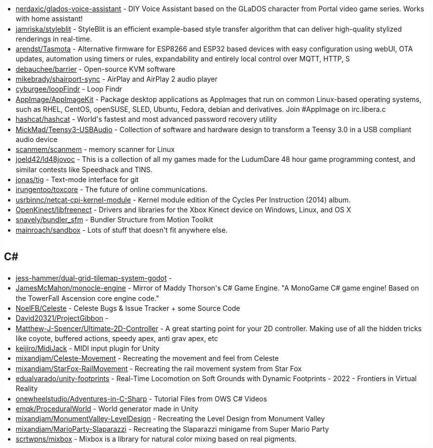 - [nerdaxic/glados-voice-assistant](https://github.com/nerdaxic/glados-voice-assistant) - DIY Voice Assistant based on the GLaDOS character from Portal video game series. Works with home assistant!
- [jamriska/styleblit](https://github.com/jamriska/styleblit) - StyleBlit is an efficient example-based style transfer algorithm that can deliver high-quality stylized renderings in real-time.
- [arendst/Tasmota](https://github.com/arendst/Tasmota) - Alternative firmware for ESP8266 and ESP32 based devices with easy configuration using webUI, OTA updates, automation using timers or rules, expandability and entirely local control over MQTT, HTTP, S
- [debauchee/barrier](https://github.com/debauchee/barrier) - Open-source KVM software
- [mikebrady/shairport-sync](https://github.com/mikebrady/shairport-sync) - AirPlay and AirPlay 2 audio player
- [cyburgee/loopFindr](https://github.com/cyburgee/loopFindr) - Loop Findr
- [AppImage/AppImageKit](https://github.com/AppImage/AppImageKit) - Package desktop applications as AppImages that run on common Linux-based operating systems, such as RHEL, CentOS, openSUSE, SLED, Ubuntu, Fedora, debian and derivatives. Join #AppImage on irc.libera.c
- [hashcat/hashcat](https://github.com/hashcat/hashcat) - World's fastest and most advanced password recovery utility
- [MickMad/Teensy3-USBAudio](https://github.com/MickMad/Teensy3-USBAudio) - Collection of software and hardware design to transform a Teensy 3.0 in a USB compliant audio device
- [scanmem/scanmem](https://github.com/scanmem/scanmem) - memory scanner for Linux
- [joeld42/ld48jovoc](https://github.com/joeld42/ld48jovoc) - This is a collection of all my games made for the LudumDare 48 hour game programming contest, and similar contests like Speedhack and TINS.
- [jonas/tig](https://github.com/jonas/tig) - Text-mode interface for git
- [irungentoo/toxcore](https://github.com/irungentoo/toxcore) - The future of online communications.
- [usrbinnc/netcat-cpi-kernel-module](https://github.com/usrbinnc/netcat-cpi-kernel-module) - Kernel module edition of the Cycles Per Instruction (2014) album.
- [OpenKinect/libfreenect](https://github.com/OpenKinect/libfreenect) - Drivers and libraries for the Xbox Kinect device on Windows, Linux, and OS X
- [snavely/bundler_sfm](https://github.com/snavely/bundler_sfm) - Bundler Structure from Motion Toolkit
- [mainroach/sandbox](https://github.com/mainroach/sandbox) - Lots of stuff that doesn't fit anywhere else.

## C# # 

- [jess-hammer/dual-grid-tilemap-system-godot](https://github.com/jess-hammer/dual-grid-tilemap-system-godot) - 
- [JamesMcMahon/monocle-engine](https://github.com/JamesMcMahon/monocle-engine) - Mirror of Maddy Thorson's C# Game Engine. "A MonoGame C# game engine! Based on the TowerFall Ascension core engine code."
- [NoelFB/Celeste](https://github.com/NoelFB/Celeste) - Celeste Bugs & Issue Tracker + some Source Code
- [David20321/ProjectGibbon](https://github.com/David20321/ProjectGibbon) - 
- [Matthew-J-Spencer/Ultimate-2D-Controller](https://github.com/Matthew-J-Spencer/Ultimate-2D-Controller) - A great starting point for your 2D controller. Making use of all the hidden tricks like coyote, buffered actions, speedy apex, anti grav apex, etc
- [keijiro/MidiJack](https://github.com/keijiro/MidiJack) - MIDI input plugin for Unity
- [mixandjam/Celeste-Movement](https://github.com/mixandjam/Celeste-Movement) - Recreating the movement and feel from Celeste
- [mixandjam/StarFox-RailMovement](https://github.com/mixandjam/StarFox-RailMovement) - Recreating the rail movement system from Star Fox
- [edualvarado/unity-footprints](https://github.com/edualvarado/unity-footprints) - Real-Time Locomotion on Soft Grounds with Dynamic Footprints - 2022 - Frontiers in Virtual Reality
- [onewheelstudio/Adventures-in-C-Sharp](https://github.com/onewheelstudio/Adventures-in-C-Sharp) - Tutorial Files from OWS C# Videos
- [emqk/ProceduralWorld](https://github.com/emqk/ProceduralWorld) - World generator made in Unity
- [mixandjam/MonumentValley-LevelDesign](https://github.com/mixandjam/MonumentValley-LevelDesign) - Recreating the Level Design from Monument Valley
- [mixandjam/MarioParty-Slaparazzi](https://github.com/mixandjam/MarioParty-Slaparazzi) - Recreating the Slaparazzi minigame from Super Mario Party
- [scrtwpns/mixbox](https://github.com/scrtwpns/mixbox) - Mixbox is a library for natural color mixing based on real pigments.
